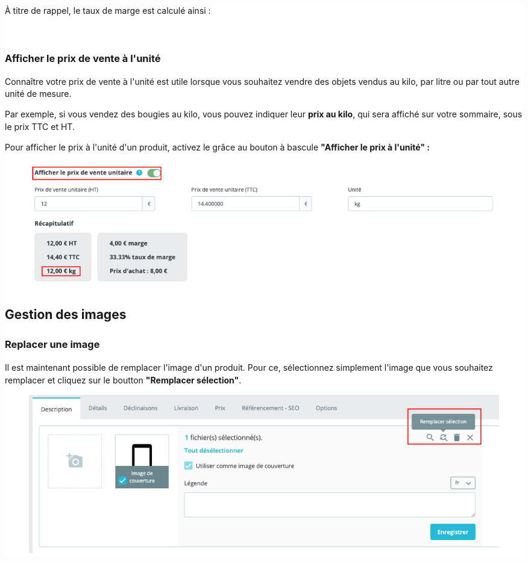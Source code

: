 À titre de rappel, le taux de marge est calculé ainsi :

<figure><img src="https://imgr.whimsical.com/object/kkJCFAULo6EEJ1ngGYC2f" alt=""><figcaption></figcaption></figure>

### Afficher le prix de vente à l'unité

Connaître votre prix de vente à l'unité est utile lorsque vous souhaitez vendre des objets vendus au kilo, par litre ou par tout autre unité de mesure.

Par exemple, si vous vendez des bougies au kilo, vous pouvez indiquer leur **prix au kilo**, qui sera affiché sur votre sommaire, sous le prix TTC et HT.

Pour afficher le prix à l'unité d'un produit, activez le grâce au bouton à bascule **"Afficher le prix à l'unité" :**

<figure><img src="../../../.gitbook/assets/image (75).png" alt=""><figcaption></figcaption></figure>

## Gestion des images

### Replacer une image

Il est maintenant possible de remplacer l'image d'un produit. Pour ce, sélectionnez simplement l'image que vous souhaitez remplacer et cliquez sur le boutton **"Remplacer sélection"**.

<figure><img src="../../../.gitbook/assets/image (63).png" alt=""><figcaption></figcaption></figure>
